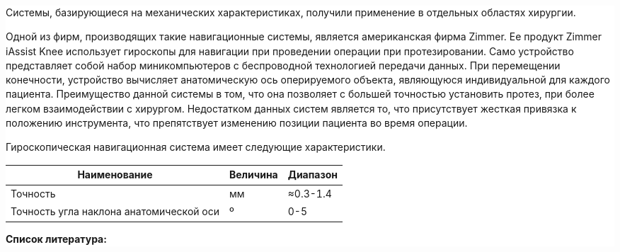 Системы, базирующиеся на механических характеристиках, получили применение в отдельных областях хирургии.

Одной из фирм, производящих такие навигационные системы, является американская фирма Zimmer. Ее продукт Zimmer iAssist Knee использует гироскопы для навигации при проведении операции при протезировании. Само устройство представляет собой набор миникомпьютеров с беспроводной технологией передачи данных. При перемещении конечности, устройство вычисляет анатомическую ось оперируемого объекта, являющуюся индивидуальной для каждого пациента. Преимущество данной системы в том, что она позволяет с большей точностью установить протез, при более легком взаимодействии с хирургом. Недостатком данных систем является то, что присутствует жесткая привязка к положению инструмента, что препятствует изменению позиции пациента во время операции.

Гироскопическая навигационная система имеет следующие характеристики.

| Наименование                            | Величина | Диапазон |
|-----------------------------------------|----------|----------|
| Точность                                | мм       | ≈0.3-1.4 |
| Точность угла наклона анатомической оси | º        | 0-5      |

**Список литература:**
